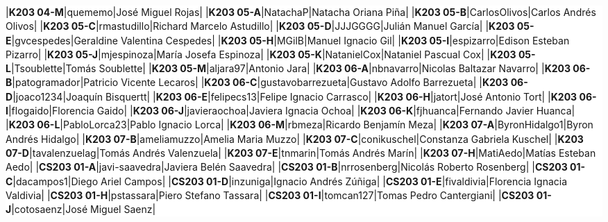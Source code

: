 |**K203 04-M**|quememo|José Miguel Rojas|
|**K203 05-A**|NatachaP|Natacha Oriana Piña|
|**K203 05-B**|CarlosOlivos|Carlos Andrés Olivos|
|**K203 05-C**|rmastudillo|Richard Marcelo Astudillo|
|**K203 05-D**|JJJGGGG|Julián Manuel García|
|**K203 05-E**|gvcespedes|Geraldine Valentina Cespedes|
|**K203 05-H**|MGilB|Manuel Ignacio Gil|
|**K203 05-I**|espizarro|Edison Esteban Pizarro|
|**K203 05-J**|mjespinoza|María Josefa Espinoza|
|**K203 05-K**|NatanielCox|Nataniel Pascual Cox|
|**K203 05-L**|Tsoublette|Tomás Soublette|
|**K203 05-M**|aljara97|Antonio Jara|
|**K203 06-A**|nbnavarro|Nicolas Baltazar Navarro|
|**K203 06-B**|patogramador|Patricio Vicente Lecaros|
|**K203 06-C**|gustavobarrezueta|Gustavo Adolfo Barrezueta|
|**K203 06-D**|joaco1234|Joaquín Bisquertt|
|**K203 06-E**|felipecs13|Felipe Ignacio Carrasco|
|**K203 06-H**|jatort|José Antonio Tort|
|**K203 06-I**|flogaido|Florencia Gaido|
|**K203 06-J**|javieraochoa|Javiera Ignacia Ochoa|
|**K203 06-K**|fjhuanca|Fernando Javier Huanca|
|**K203 06-L**|PabloLorca23|Pablo Ignacio Lorca|
|**K203 06-M**|rbmeza|Ricardo Benjamín Meza|
|**K203 07-A**|ByronHidalgo1|Byron Andrés Hidalgo|
|**K203 07-B**|ameliamuzzo|Amelia Maria Muzzo|
|**K203 07-C**|conikuschel|Constanza Gabriela Kuschel|
|**K203 07-D**|tavalenzuelag|Tomás Andrés Valenzuela|
|**K203 07-E**|tnmarin|Tomás Andrés Marín|
|**K203 07-H**|MatiAedo|Matías Esteban Aedo|
|**CS203 01-A**|javi-saavedra|Javiera Belén Saavedra|
|**CS203 01-B**|nrrosenberg|Nicolás Roberto Rosenberg|
|**CS203 01-C**|dacampos1|Diego Ariel Campos|
|**CS203 01-D**|inzuniga|Ignacio Andrés Zúñiga|
|**CS203 01-E**|fivaldivia|Florencia Ignacia Valdivia|
|**CS203 01-H**|pstassara|Piero Stefano Tassara|
|**CS203 01-I**|tomcan127|Tomas Pedro Cantergiani|
|**CS203 01-J**|cotosaenz|José Miguel Saenz|